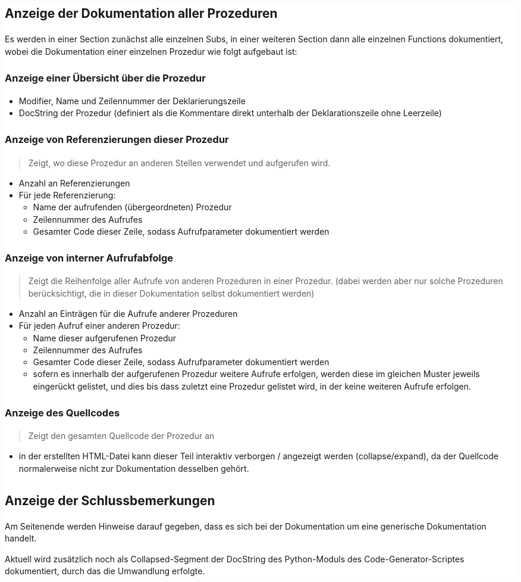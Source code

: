 ## Anzeige der Dokumentation aller Prozeduren

Es werden in einer Section zunächst alle einzelnen Subs, in einer weiteren Section dann alle einzelnen Functions dokumentiert, wobei die Dokumentation einer einzelnen Prozedur wie folgt aufgebaut ist:


### Anzeige einer Übersicht über die Prozedur
- Modifier, Name und Zeilennummer der Deklarierungszeile
- DocString der Prozedur (definiert als die Kommentare direkt unterhalb der Deklarationszeile ohne Leerzeile)



### Anzeige von Referenzierungen dieser Prozedur

> Zeigt, wo diese Prozedur an anderen Stellen verwendet und aufgerufen wird.

- Anzahl an Referenzierungen
- Für jede Referenzierung: 
  - Name der aufrufenden (übergeordneten) Prozedur
  - Zeilennummer des Aufrufes
  - Gesamter Code dieser Zeile, sodass Aufrufparameter dokumentiert werden


### Anzeige von interner Aufrufabfolge

> Zeigt die Reihenfolge aller Aufrufe von anderen Prozeduren in einer Prozedur. (dabei werden aber nur solche Prozeduren berücksichtigt, die in dieser Dokumentation selbst dokumentiert werden)

- Anzahl an Einträgen für die Aufrufe anderer Prozeduren
- Für jeden Aufruf einer anderen Prozedur: 
  - Name dieser aufgerufenen Prozedur
  - Zeilennummer des Aufrufes
  - Gesamter Code dieser Zeile, sodass Aufrufparameter dokumentiert werden
  - sofern es innerhalb der aufgerufenen Prozedur weitere Aufrufe erfolgen, werden diese im gleichen Muster jeweils eingerückt gelistet, und dies bis dass zuletzt eine Prozedur gelistet wird, in der keine weiteren Aufrufe erfolgen.


### Anzeige des Quellcodes

> Zeigt den gesamten Quellcode der Prozedur an

- in der erstellten HTML-Datei kann dieser Teil interaktiv verborgen / angezeigt werden (collapse/expand), da der Quellcode normalerweise nicht zur Dokumentation desselben gehört.




## Anzeige der Schlussbemerkungen

Am Seitenende werden Hinweise darauf gegeben, dass es sich bei der Dokumentation um eine generische Dokumentation handelt.

Aktuell wird zusätzlich noch als Collapsed-Segment der DocString des Python-Moduls des Code-Generator-Scriptes dokumentiert, durch das die Umwandlung erfolgte.
